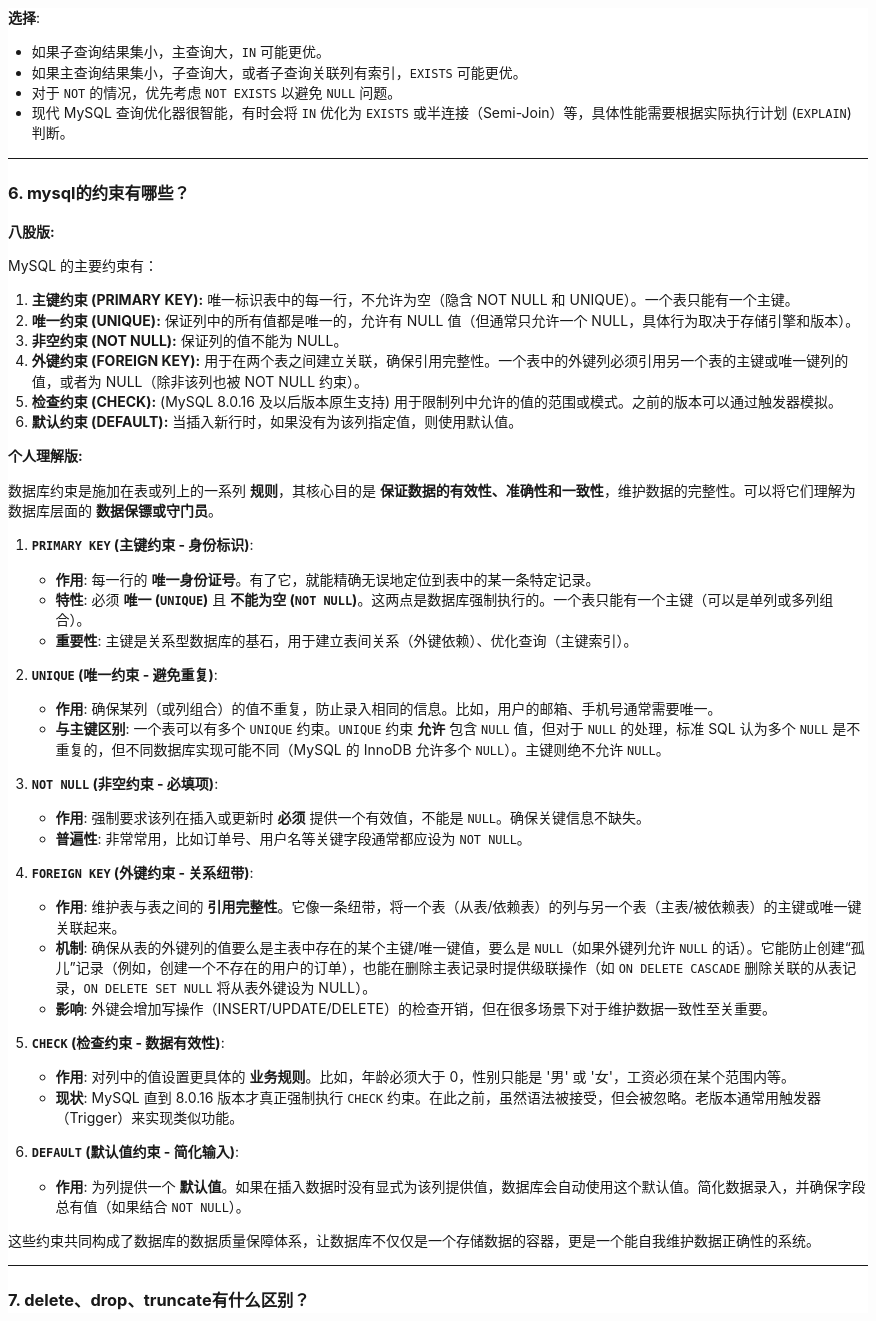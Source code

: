 **选择**:
*   如果子查询结果集小，主查询大，`IN` 可能更优。
*   如果主查询结果集小，子查询大，或者子查询关联列有索引，`EXISTS` 可能更优。
*   对于 `NOT` 的情况，优先考虑 `NOT EXISTS` 以避免 `NULL` 问题。
*   现代 MySQL 查询优化器很智能，有时会将 `IN` 优化为 `EXISTS` 或半连接（Semi-Join）等，具体性能需要根据实际执行计划 (`EXPLAIN`) 判断。

---

### 6. mysql的约束有哪些？

**八股版:**

MySQL 的主要约束有：
1.  **主键约束 (PRIMARY KEY):** 唯一标识表中的每一行，不允许为空（隐含 NOT NULL 和 UNIQUE）。一个表只能有一个主键。
2.  **唯一约束 (UNIQUE):** 保证列中的所有值都是唯一的，允许有 NULL 值（但通常只允许一个 NULL，具体行为取决于存储引擎和版本）。
3.  **非空约束 (NOT NULL):** 保证列的值不能为 NULL。
4.  **外键约束 (FOREIGN KEY):** 用于在两个表之间建立关联，确保引用完整性。一个表中的外键列必须引用另一个表的主键或唯一键列的值，或者为 NULL（除非该列也被 NOT NULL 约束）。
5.  **检查约束 (CHECK):** (MySQL 8.0.16 及以后版本原生支持) 用于限制列中允许的值的范围或模式。之前的版本可以通过触发器模拟。
6.  **默认约束 (DEFAULT):** 当插入新行时，如果没有为该列指定值，则使用默认值。

**个人理解版:**

数据库约束是施加在表或列上的一系列 **规则**，其核心目的是 **保证数据的有效性、准确性和一致性**，维护数据的完整性。可以将它们理解为数据库层面的 **数据保镖或守门员**。

1.  **`PRIMARY KEY` (主键约束 - 身份标识)**:
    *   **作用**: 每一行的 **唯一身份证号**。有了它，就能精确无误地定位到表中的某一条特定记录。
    *   **特性**: 必须 **唯一 (`UNIQUE`)** 且 **不能为空 (`NOT NULL`)**。这两点是数据库强制执行的。一个表只能有一个主键（可以是单列或多列组合）。
    *   **重要性**: 主键是关系型数据库的基石，用于建立表间关系（外键依赖）、优化查询（主键索引）。

2.  **`UNIQUE` (唯一约束 - 避免重复)**:
    *   **作用**: 确保某列（或列组合）的值不重复，防止录入相同的信息。比如，用户的邮箱、手机号通常需要唯一。
    *   **与主键区别**: 一个表可以有多个 `UNIQUE` 约束。`UNIQUE` 约束 **允许** 包含 `NULL` 值，但对于 `NULL` 的处理，标准 SQL 认为多个 `NULL` 是不重复的，但不同数据库实现可能不同（MySQL 的 InnoDB 允许多个 `NULL`）。主键则绝不允许 `NULL`。

3.  **`NOT NULL` (非空约束 - 必填项)**:
    *   **作用**: 强制要求该列在插入或更新时 **必须** 提供一个有效值，不能是 `NULL`。确保关键信息不缺失。
    *   **普遍性**: 非常常用，比如订单号、用户名等关键字段通常都应设为 `NOT NULL`。

4.  **`FOREIGN KEY` (外键约束 - 关系纽带)**:
    *   **作用**: 维护表与表之间的 **引用完整性**。它像一条纽带，将一个表（从表/依赖表）的列与另一个表（主表/被依赖表）的主键或唯一键关联起来。
    *   **机制**: 确保从表的外键列的值要么是主表中存在的某个主键/唯一键值，要么是 `NULL`（如果外键列允许 `NULL` 的话）。它能防止创建“孤儿”记录（例如，创建一个不存在的用户的订单），也能在删除主表记录时提供级联操作（如 `ON DELETE CASCADE` 删除关联的从表记录，`ON DELETE SET NULL` 将从表外键设为 NULL）。
    *   **影响**: 外键会增加写操作（INSERT/UPDATE/DELETE）的检查开销，但在很多场景下对于维护数据一致性至关重要。

5.  **`CHECK` (检查约束 - 数据有效性)**:
    *   **作用**: 对列中的值设置更具体的 **业务规则**。比如，年龄必须大于 0，性别只能是 '男' 或 '女'，工资必须在某个范围内等。
    *   **现状**: MySQL 直到 8.0.16 版本才真正强制执行 `CHECK` 约束。在此之前，虽然语法被接受，但会被忽略。老版本通常用触发器（Trigger）来实现类似功能。

6.  **`DEFAULT` (默认值约束 - 简化输入)**:
    *   **作用**: 为列提供一个 **默认值**。如果在插入数据时没有显式为该列提供值，数据库会自动使用这个默认值。简化数据录入，并确保字段总有值（如果结合 `NOT NULL`）。

这些约束共同构成了数据库的数据质量保障体系，让数据库不仅仅是一个存储数据的容器，更是一个能自我维护数据正确性的系统。

---

### 7. delete、drop、truncate有什么区别？
